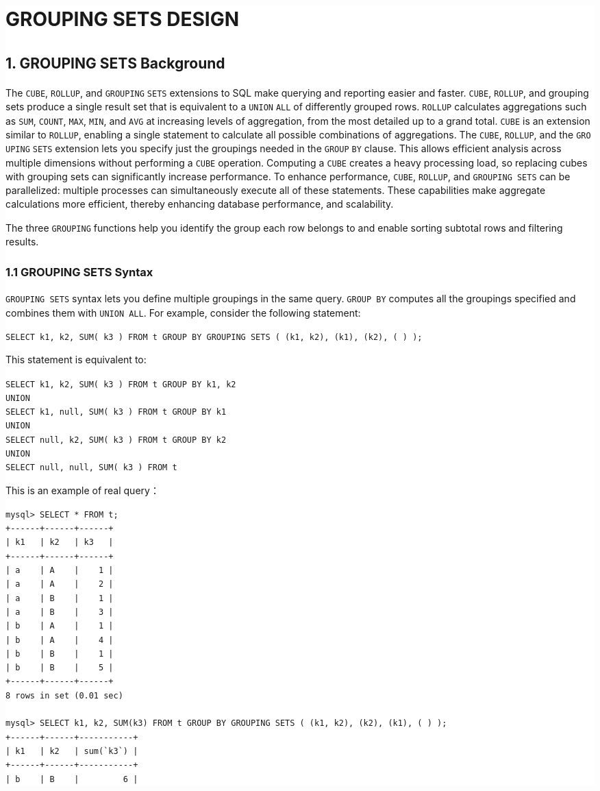 
# GROUPING SETS DESIGN

## 1. GROUPING SETS Background

The `CUBE`, `ROLLUP`, and `GROUPING` `SETS` extensions to SQL make querying and reporting easier and faster. `CUBE`, `ROLLUP`, and grouping sets produce a single result set that is equivalent to a `UNION` `ALL` of differently grouped rows. `ROLLUP` calculates aggregations such as `SUM`, `COUNT`, `MAX`, `MIN`, and `AVG` at increasing levels of aggregation, from the most detailed up to a grand total. `CUBE` is an extension similar to `ROLLUP`, enabling a single statement to calculate all possible combinations of aggregations. The `CUBE`, `ROLLUP`, and the `GROUPING` `SETS` extension lets you specify just the groupings needed in the `GROUP` `BY` clause. This allows efficient analysis across multiple dimensions without performing a `CUBE` operation. Computing a `CUBE` creates a heavy processing load, so replacing cubes with grouping sets can significantly increase performance.
To enhance performance, `CUBE`, `ROLLUP`, and `GROUPING SETS` can be parallelized: multiple processes can simultaneously execute all of these statements. These capabilities make aggregate calculations more efficient, thereby enhancing database performance, and scalability.

The three `GROUPING` functions help you identify the group each row belongs to and enable sorting subtotal rows and filtering results.

### 1.1 GROUPING SETS Syntax

`GROUPING SETS` syntax lets you define multiple groupings in the same query. `GROUP BY` computes all the groupings specified and combines them with `UNION ALL`. For example, consider the following statement:

```
SELECT k1, k2, SUM( k3 ) FROM t GROUP BY GROUPING SETS ( (k1, k2), (k1), (k2), ( ) );
```


This statement is equivalent to:

```
SELECT k1, k2, SUM( k3 ) FROM t GROUP BY k1, k2
UNION
SELECT k1, null, SUM( k3 ) FROM t GROUP BY k1
UNION
SELECT null, k2, SUM( k3 ) FROM t GROUP BY k2
UNION
SELECT null, null, SUM( k3 ) FROM t
```

This is an example of real query：

```
mysql> SELECT * FROM t;
+------+------+------+
| k1   | k2   | k3   |
+------+------+------+
| a    | A    |    1 |
| a    | A    |    2 |
| a    | B    |    1 |
| a    | B    |    3 |
| b    | A    |    1 |
| b    | A    |    4 |
| b    | B    |    1 |
| b    | B    |    5 |
+------+------+------+
8 rows in set (0.01 sec)

mysql> SELECT k1, k2, SUM(k3) FROM t GROUP BY GROUPING SETS ( (k1, k2), (k2), (k1), ( ) );
+------+------+-----------+
| k1   | k2   | sum(`k3`) |
+------+------+-----------+
| b    | B    |         6 |
```